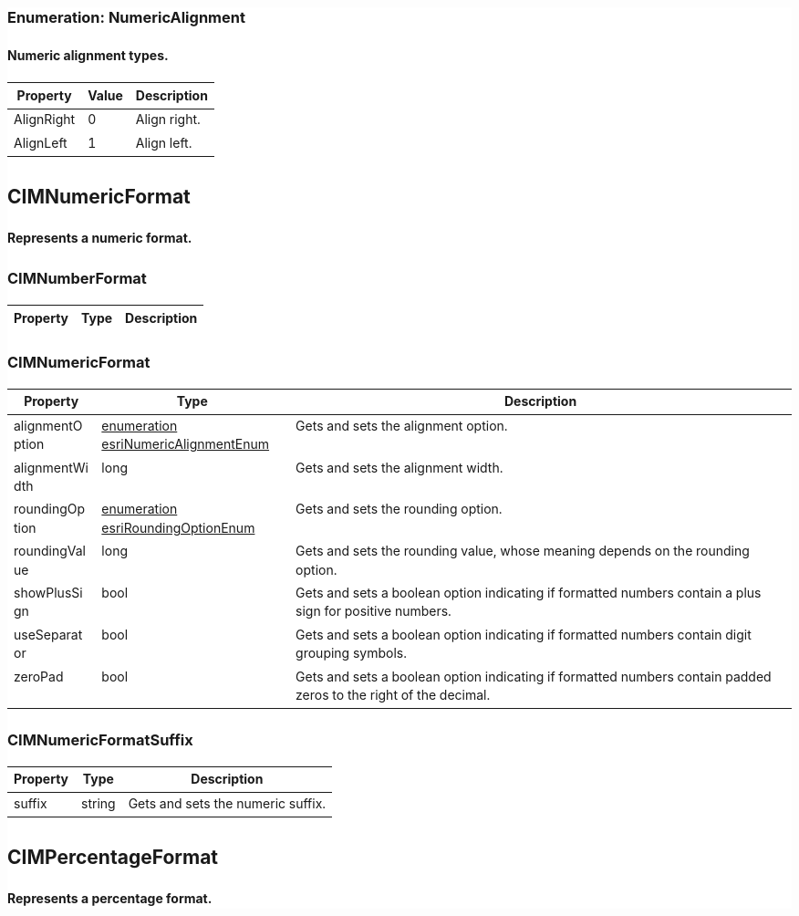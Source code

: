 



### Enumeration: NumericAlignment
#### Numeric alignment types. 

|Property | Value | Description | 
|---------|--------|--------|
| AlignRight| 0| Align right. 
| AlignLeft| 1| Align left. 




## CIMNumericFormat
#### Represents a numeric format. 


### CIMNumberFormat 

|Property | Type | Description | 
|---------|--------|--------|


### CIMNumericFormat 

|Property | Type | Description | 
|---------|--------|--------|
| alignmentOption | [enumeration esriNumericAlignmentEnum](ExternalReferences.md#enumeration-esrinumericalignmentenum)|Gets and sets the alignment option. 
| alignmentWidth | long|Gets and sets the alignment width. 
| roundingOption | [enumeration esriRoundingOptionEnum](ExternalReferences.md#enumeration-esriroundingoptionenum)|Gets and sets the rounding option. 
| roundingValue | long|Gets and sets the rounding value, whose meaning depends on the rounding option. 
| showPlusSign | bool|Gets and sets a boolean option indicating if formatted numbers contain a plus sign for positive numbers. 
| useSeparator | bool|Gets and sets a boolean option indicating if formatted numbers contain digit grouping symbols. 
| zeroPad | bool|Gets and sets a boolean option indicating if formatted numbers contain padded zeros to the right of the decimal. 


### CIMNumericFormatSuffix 

|Property | Type | Description | 
|---------|--------|--------|
| suffix | string|Gets and sets the numeric suffix. 






## CIMPercentageFormat
#### Represents a percentage format. 
